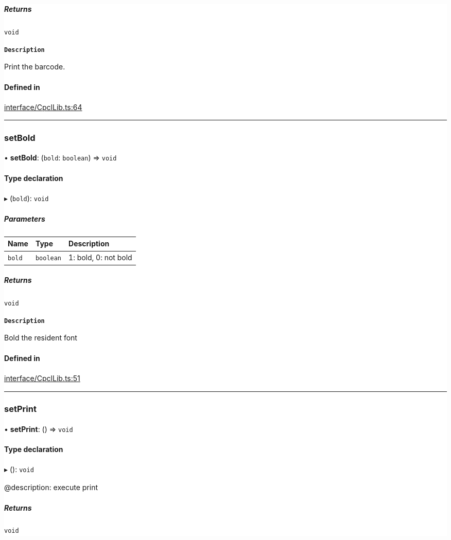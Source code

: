 ##### Returns

`void`

**`Description`**

Print the barcode.

#### Defined in

[interface/CpclLib.ts:64](https://github.com/Liu-Jinshuai/printease/blob/f0ce9b9/src/interface/CpclLib.ts#L64)

___

### setBold

• **setBold**: (`bold`: `boolean`) => `void`

#### Type declaration

▸ (`bold`): `void`

##### Parameters

| Name | Type | Description |
| :------ | :------ | :------ |
| `bold` | `boolean` | 1: bold, 0: not bold |

##### Returns

`void`

**`Description`**

Bold the resident font

#### Defined in

[interface/CpclLib.ts:51](https://github.com/Liu-Jinshuai/printease/blob/f0ce9b9/src/interface/CpclLib.ts#L51)

___

### setPrint

• **setPrint**: () => `void`

#### Type declaration

▸ (): `void`

@description: execute print

##### Returns

`void`
